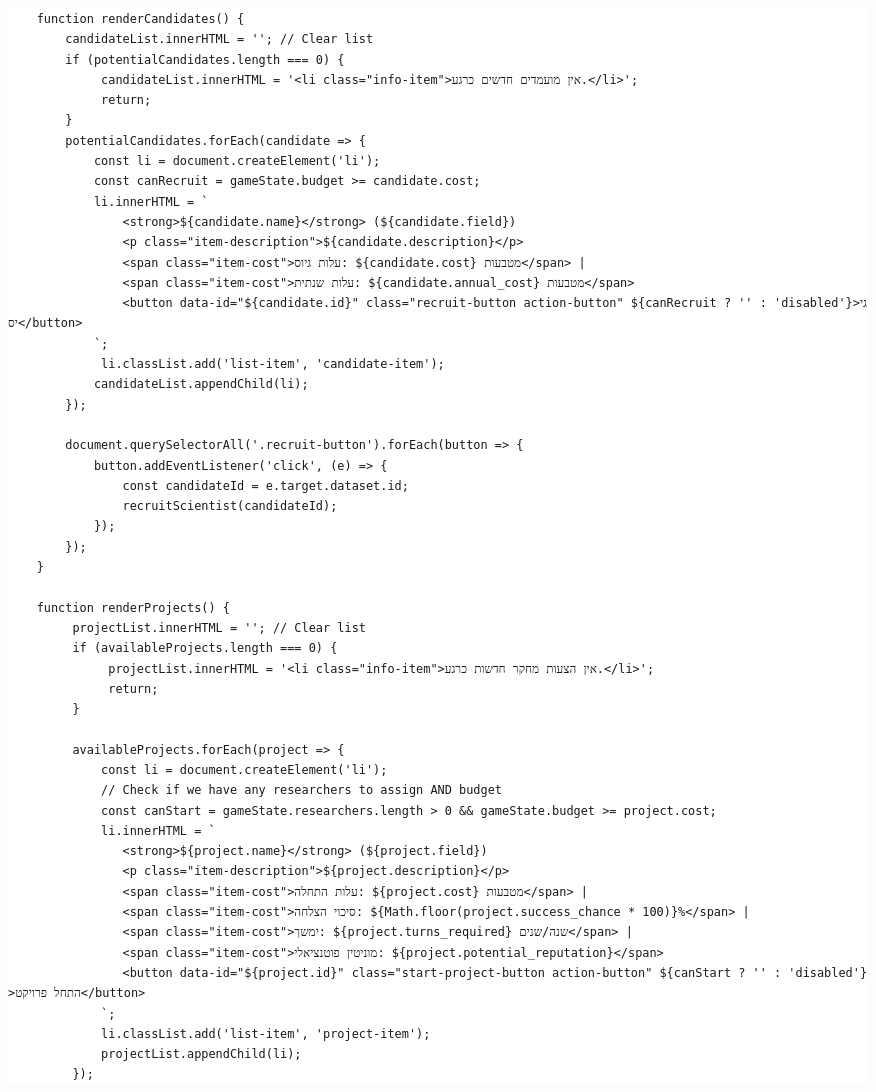        function renderCandidates() {
            candidateList.innerHTML = ''; // Clear list
            if (potentialCandidates.length === 0) {
                 candidateList.innerHTML = '<li class="info-item">אין מועמדים חדשים כרגע.</li>';
                 return;
            }
            potentialCandidates.forEach(candidate => {
                const li = document.createElement('li');
                const canRecruit = gameState.budget >= candidate.cost;
                li.innerHTML = `
                    <strong>${candidate.name}</strong> (${candidate.field})
                    <p class="item-description">${candidate.description}</p>
                    <span class="item-cost">עלות גיוס: ${candidate.cost} מטבעות</span> |
                    <span class="item-cost">עלות שנתית: ${candidate.annual_cost} מטבעות</span>
                    <button data-id="${candidate.id}" class="recruit-button action-button" ${canRecruit ? '' : 'disabled'}>גייס</button>
                `;
                 li.classList.add('list-item', 'candidate-item');
                candidateList.appendChild(li);
            });

            document.querySelectorAll('.recruit-button').forEach(button => {
                button.addEventListener('click', (e) => {
                    const candidateId = e.target.dataset.id;
                    recruitScientist(candidateId);
                });
            });
        }

        function renderProjects() {
             projectList.innerHTML = ''; // Clear list
             if (availableProjects.length === 0) {
                  projectList.innerHTML = '<li class="info-item">אין הצעות מחקר חדשות כרגע.</li>';
                  return;
             }

             availableProjects.forEach(project => {
                 const li = document.createElement('li');
                 // Check if we have any researchers to assign AND budget
                 const canStart = gameState.researchers.length > 0 && gameState.budget >= project.cost;
                 li.innerHTML = `
                    <strong>${project.name}</strong> (${project.field})
                    <p class="item-description">${project.description}</p>
                    <span class="item-cost">עלות התחלה: ${project.cost} מטבעות</span> |
                    <span class="item-cost">סיכוי הצלחה: ${Math.floor(project.success_chance * 100)}%</span> |
                    <span class="item-cost">ימשך: ${project.turns_required} שנה/שנים</span> |
                    <span class="item-cost">מוניטין פוטנציאלי: ${project.potential_reputation}</span>
                    <button data-id="${project.id}" class="start-project-button action-button" ${canStart ? '' : 'disabled'}>התחל פרויקט</button>
                 `;
                 li.classList.add('list-item', 'project-item');
                 projectList.appendChild(li);
             });

